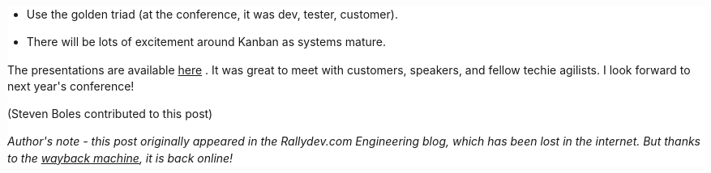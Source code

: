 * Use the golden triad (at the conference, it was dev, tester, customer).

* There will be lots of excitement around Kanban as systems mature.

The presentations are available [here](http://triagile.org/triagile-presentations/) . It was great to meet with customers, speakers, and fellow techie agilists. I look forward to next year's conference!

(Steven Boles contributed to this post)


*Author's note - this post originally appeared in the Rallydev.com Engineering blog, which has been lost in the internet.  But thanks to the [wayback machine](https://web.archive.org), it is back online!*
